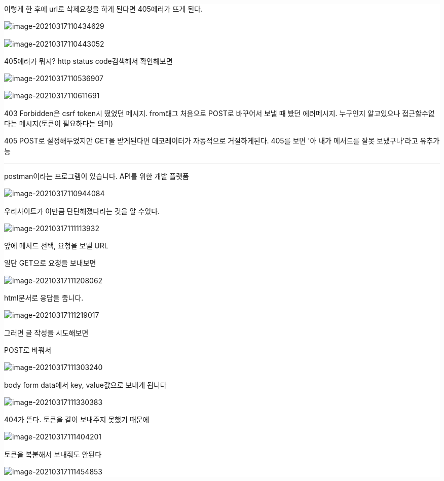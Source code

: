이렇게 한 후에 url로 삭제요청을 하게 된다면 405에러가 뜨게 된다.

![image-20210317110434629](16_django.assets/image-20210317110434629.png)

![image-20210317110443052](16_django.assets/image-20210317110443052.png)

405에러가 뭐지? http status code검색해서 확인해보면

![image-20210317110536907](16_django.assets/image-20210317110536907.png)

![image-20210317110611691](16_django.assets/image-20210317110611691.png)

403 Forbidden은 csrf token시 떴었던 메시지. from태그 처음으로 POST로 바꾸어서 보낼 때 봤던 에러메시지. 누구인지 알고있으나 접근할수없다는 메시지(토큰이 필요하다는 의미)

405 POST로 설정해두었지만 GET을 받게된다면 데코레이터가 자동적으로 거절하게된다. 405를 보면 '아 내가 메서드를 잘못 보냈구나'라고 유추가능

---

postman이라는 프로그램이 있습니다. API를 위한 개발 플랫폼

![image-20210317110944084](16_django.assets/image-20210317110944084.png)

우리사이트가 이만큼 단단해졌다라는 것을 알 수있다. 

![image-20210317111113932](16_django.assets/image-20210317111113932.png)

앞에 메서드 선택, 요청을 보낼 URL 

일단 GET으로 요청을 보내보면

![image-20210317111208062](16_django.assets/image-20210317111208062.png)

html문서로 응답을 줍니다.

![image-20210317111219017](16_django.assets/image-20210317111219017.png)



그러면 글 작성을 시도해보면

POST로 바꿔서 

![image-20210317111303240](16_django.assets/image-20210317111303240.png)

body form data에서 key, value값으로 보내게 됩니다

![image-20210317111330383](16_django.assets/image-20210317111330383.png)

404가 뜬다. 토큰을 같이 보내주지 못했기 때문에

![image-20210317111404201](16_django.assets/image-20210317111404201.png)

토큰을 복붙해서 보내줘도 안된다

![image-20210317111454853](16_django.assets/image-20210317111454853.png)
